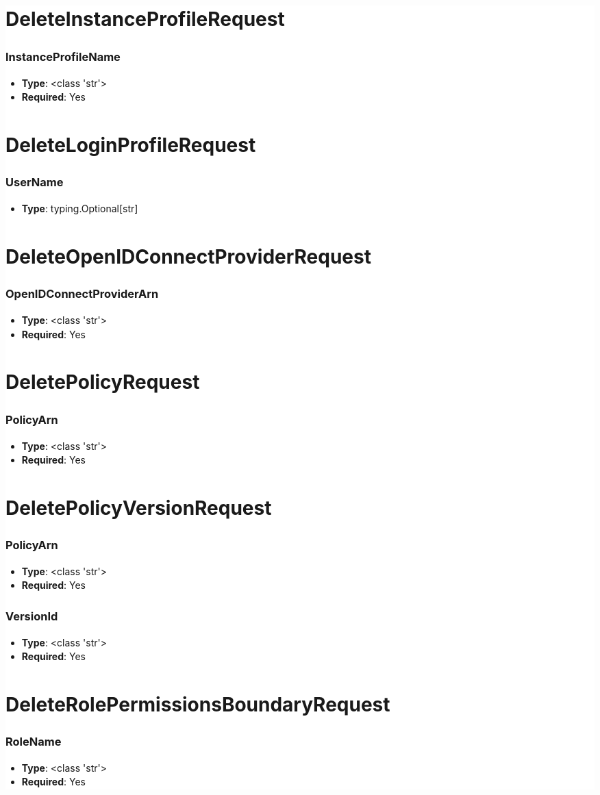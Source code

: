 # DeleteInstanceProfileRequest

### InstanceProfileName
- **Type**: <class 'str'>
- **Required**: Yes


# DeleteLoginProfileRequest

### UserName
- **Type**: typing.Optional[str]


# DeleteOpenIDConnectProviderRequest

### OpenIDConnectProviderArn
- **Type**: <class 'str'>
- **Required**: Yes


# DeletePolicyRequest

### PolicyArn
- **Type**: <class 'str'>
- **Required**: Yes


# DeletePolicyVersionRequest

### PolicyArn
- **Type**: <class 'str'>
- **Required**: Yes

### VersionId
- **Type**: <class 'str'>
- **Required**: Yes


# DeleteRolePermissionsBoundaryRequest

### RoleName
- **Type**: <class 'str'>
- **Required**: Yes

